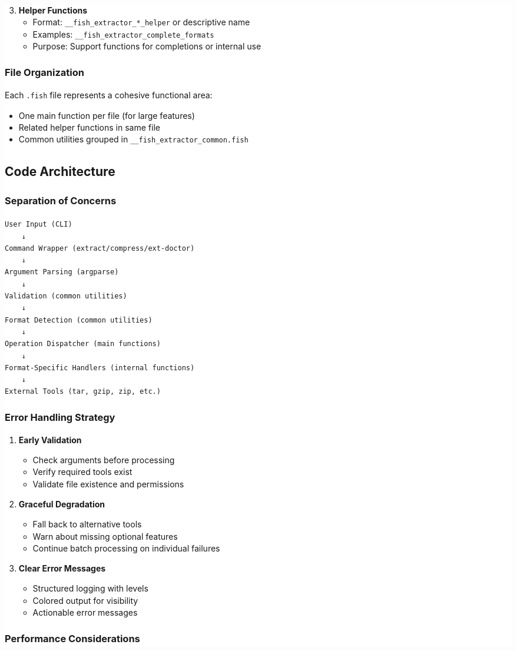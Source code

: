 3. **Helper Functions**
   - Format: `__fish_extractor_*_helper` or descriptive name
   - Examples: `__fish_extractor_complete_formats`
   - Purpose: Support functions for completions or internal use

### File Organization

Each `.fish` file represents a cohesive functional area:
- One main function per file (for large features)
- Related helper functions in same file
- Common utilities grouped in `__fish_extractor_common.fish`

## Code Architecture

### Separation of Concerns

```
User Input (CLI)
    ↓
Command Wrapper (extract/compress/ext-doctor)
    ↓
Argument Parsing (argparse)
    ↓
Validation (common utilities)
    ↓
Format Detection (common utilities)
    ↓
Operation Dispatcher (main functions)
    ↓
Format-Specific Handlers (internal functions)
    ↓
External Tools (tar, gzip, zip, etc.)
```

### Error Handling Strategy

1. **Early Validation**
   - Check arguments before processing
   - Verify required tools exist
   - Validate file existence and permissions

2. **Graceful Degradation**
   - Fall back to alternative tools
   - Warn about missing optional features
   - Continue batch processing on individual failures

3. **Clear Error Messages**
   - Structured logging with levels
   - Colored output for visibility
   - Actionable error messages

### Performance Considerations
